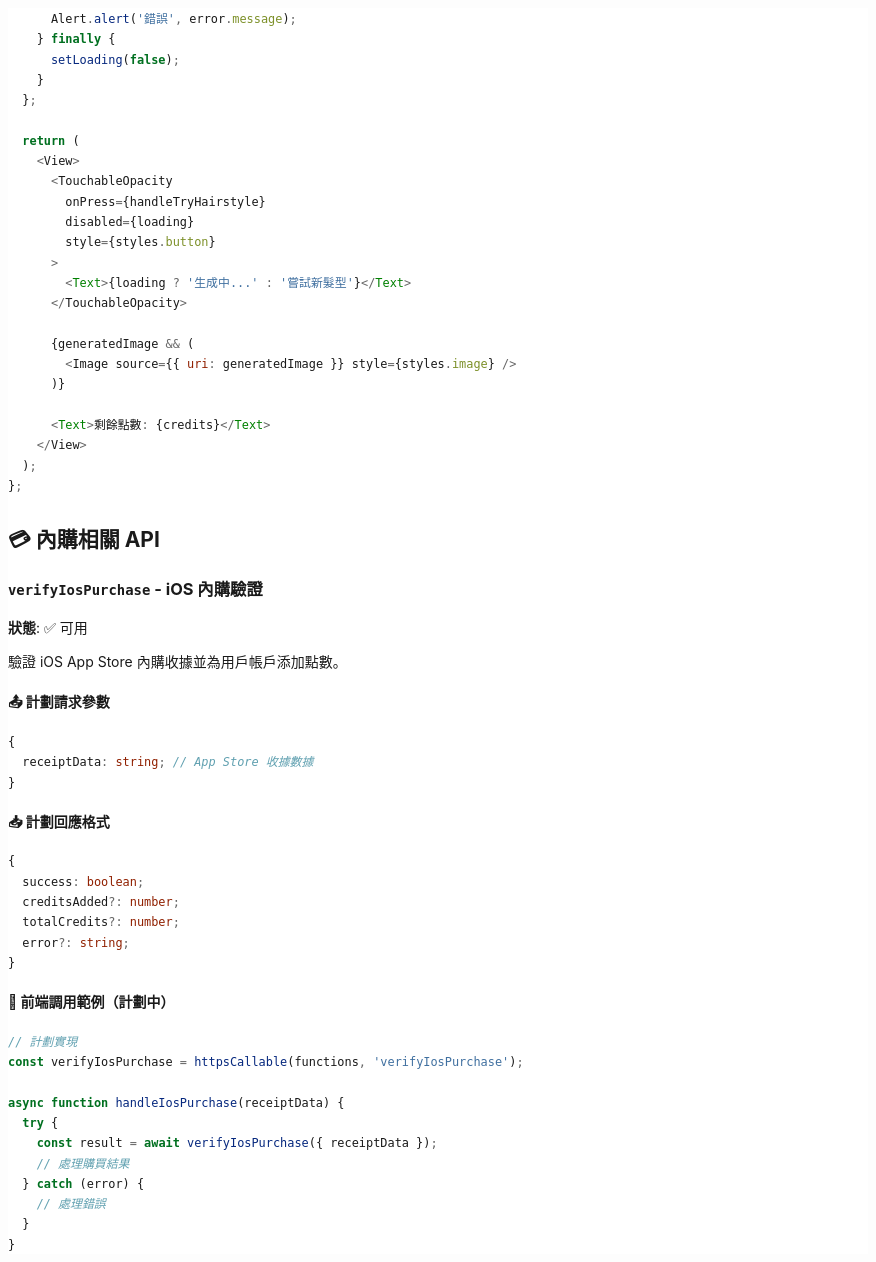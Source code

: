 ```javascript
      Alert.alert('錯誤', error.message);
    } finally {
      setLoading(false);
    }
  };

  return (
    <View>
      <TouchableOpacity 
        onPress={handleTryHairstyle} 
        disabled={loading}
        style={styles.button}
      >
        <Text>{loading ? '生成中...' : '嘗試新髮型'}</Text>
      </TouchableOpacity>
      
      {generatedImage && (
        <Image source={{ uri: generatedImage }} style={styles.image} />
      )}
      
      <Text>剩餘點數: {credits}</Text>
    </View>
  );
};
```

## 💳 內購相關 API

### `verifyIosPurchase` - iOS 內購驗證

**狀態**: ✅ 可用

驗證 iOS App Store 內購收據並為用戶帳戶添加點數。

#### 📤 計劃請求參數
```typescript
{
  receiptData: string; // App Store 收據數據
}
```

#### 📥 計劃回應格式
```typescript
{
  success: boolean;
  creditsAdded?: number;
  totalCredits?: number;
  error?: string;
}
```

#### 🔧 前端調用範例（計劃中）
```javascript
// 計劃實現
const verifyIosPurchase = httpsCallable(functions, 'verifyIosPurchase');

async function handleIosPurchase(receiptData) {
  try {
    const result = await verifyIosPurchase({ receiptData });
    // 處理購買結果
  } catch (error) {
    // 處理錯誤
  }
}
```